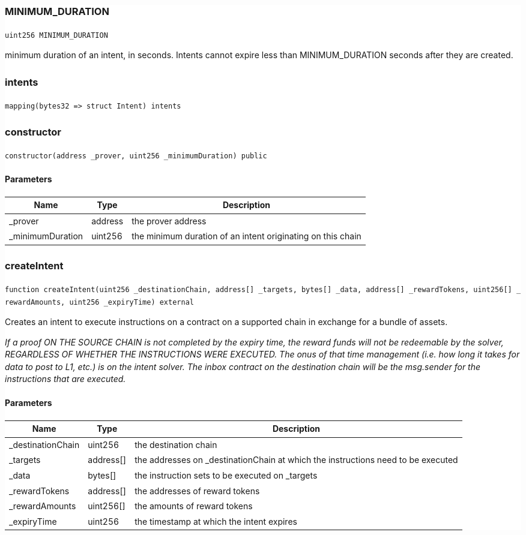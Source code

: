 ### MINIMUM_DURATION

```solidity
uint256 MINIMUM_DURATION
```

minimum duration of an intent, in seconds.
Intents cannot expire less than MINIMUM_DURATION seconds after they are created.

### intents

```solidity
mapping(bytes32 => struct Intent) intents
```

### constructor

```solidity
constructor(address _prover, uint256 _minimumDuration) public
```

#### Parameters

| Name              | Type    | Description                                                 |
| ----------------- | ------- | ----------------------------------------------------------- |
| \_prover          | address | the prover address                                          |
| \_minimumDuration | uint256 | the minimum duration of an intent originating on this chain |

### createIntent

```solidity
function createIntent(uint256 _destinationChain, address[] _targets, bytes[] _data, address[] _rewardTokens, uint256[] _rewardAmounts, uint256 _expiryTime) external
```

Creates an intent to execute instructions on a contract on a supported chain in exchange for a bundle of assets.

_If a proof ON THE SOURCE CHAIN is not completed by the expiry time, the reward funds will not be redeemable by the solver, REGARDLESS OF WHETHER THE INSTRUCTIONS WERE EXECUTED.
The onus of that time management (i.e. how long it takes for data to post to L1, etc.) is on the intent solver.
The inbox contract on the destination chain will be the msg.sender for the instructions that are executed._

#### Parameters

| Name               | Type      | Description                                                                       |
| ------------------ | --------- | --------------------------------------------------------------------------------- |
| \_destinationChain | uint256   | the destination chain                                                             |
| \_targets          | address[] | the addresses on \_destinationChain at which the instructions need to be executed |
| \_data             | bytes[]   | the instruction sets to be executed on \_targets                                  |
| \_rewardTokens     | address[] | the addresses of reward tokens                                                    |
| \_rewardAmounts    | uint256[] | the amounts of reward tokens                                                      |
| \_expiryTime       | uint256   | the timestamp at which the intent expires                                         |
